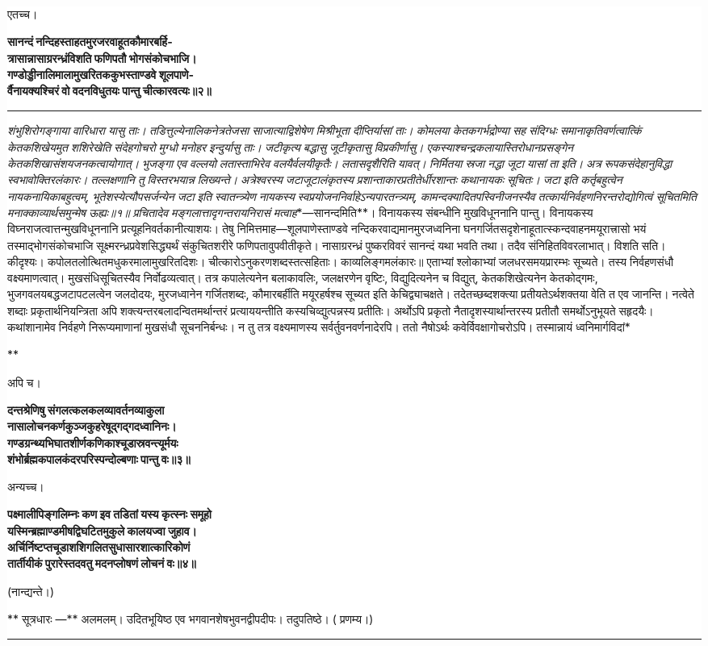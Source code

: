 एतच्च।

**सानन्दं नन्दिहस्ताहतमुरजरवाहूतकौमारबर्हि-  
त्रासान्नासाग्ररन्ध्रंविशति फणिपतौ भोगसंकोचभाजि।  
गण्डोड्डीनालिमालामुखरितककुभस्ताण्डवे शूलपाणे-  
र्वैनायक्यश्चिरं वो वदनविधुतयः पान्तु चीत्कारवत्यः॥२॥**

-----------------------------------------------------------------------------------------------------------------------------

*शंभुशिरोगङ्गाया वारिधारा यासु ताः। तडित्तुल्येनालिकनेत्रतेजसा साजात्याद्विशेषेण मिश्रीभूता दीप्तिर्यासां ताः। कोमलया केतकगर्भद्रोण्या सह संदिग्धः समानाकृतिवर्णत्वात्किं केतकशिखेयमुत शशिरेखेति संदेहगोचरो मुग्धो मनोहर इन्दुर्यासु ताः। जटीकृत्य बद्धासु जूटीकृतासु विप्रकीर्णासु। एकस्याश्चन्द्रकलायास्तिरोधानप्रसङ्गेन केतकशिखासंशयजनकत्वायोगात्। भुजङ्गा एव वल्लयो लतास्ताभिरेव वलयैर्वलयीकृतैः। लतासदृशैरिति यावत्। निर्मितया स्रजा नद्धा जूटा यासां ता इति। अत्र रूपकसंदेहानुविद्धा स्वभावोक्तिरलंकारः। तल्लक्षणानि तु विस्तरभयान्न लिख्यन्ते। अत्रेश्वरस्य जटाजूटालंकृतस्य प्रशान्ताकारप्रतीतेर्धीरशान्तः कथानायकः सूचितः। जटा इति कर्तृबहुत्वेन नायकनायिकाबहुत्वम्, भूतेशस्येत्यौपसर्जन्येन जटा इति स्वातन्त्र्येण नायकस्य स्वप्रयोजननिर्वाहेऽन्यपारतन्त्र्यम्, कामन्दक्यादितपस्विनीजनस्यैव तत्कार्यनिर्वहणनिरन्तरोद्योगित्वं सूचितमिति मनाक्काव्यार्थसमुन्मेष ऊह्यः॥१॥ प्रचितादेव मङ्गलात्तादृगन्तरायनिरासं मत्वाह**—सानन्दमिति**। विनायकस्य संबन्धीनि मुखविधूननानि पान्तु। विनायकस्य विघ्नराजत्वात्तन्मुखविधूननानि प्रत्यूहनिवर्तकानीत्याशयः। तेषु निमित्तमाह—शूलपाणेस्ताण्डवे नन्दिकरवाद्यमानमुरजध्वनिना घनगर्जितसदृशेनाहूतात्स्कन्दवाहनमयूरात्त्रासो भयं तस्माद्भोगसंकोचभाजि सूक्ष्मरन्ध्रप्रवेशसिद्ध्यर्थं संकुचितशरीरे फणिपतावुपवीतीकृते। नासाग्ररन्ध्रं पुष्करविवरं सानन्दं यथा भवति तथा। तदैव संनिहितविवरलाभात्। विशति सति। कीदृश्यः। कपोलतलोत्थितमधुकरमालामुखरितदिशः। चीत्कारोऽनुकरणशब्दस्तत्सहिताः। काव्यलिङ्गमलंकारः॥ एताभ्यां श्लोकाभ्यां जलधरसमयप्रारम्भः सूच्यते। तस्य निर्वहणसंधौ वक्ष्यमाणत्वात्। मुखसंधिसूचितस्यैव निर्वोढव्यत्वात्। तत्र कपालेत्यनेन बलाकावलिः, जलक्षरणेन वृष्टिः, विद्युदित्यनेन च विद्युत्, केतकशिखेत्यनेन केतकोद्गमः, भुजगवलयबद्धजटापटलत्वेन जलदोदयः, मुरजध्वानेन गर्जितशब्दः, कौमारबर्हीति मयूरहर्षश्च सूच्यत इति केचिद्व्याचक्षते। तदेतच्छब्दशक्त्या प्रतीयतेऽर्थशक्तया वेति त एव जानन्ति। नत्वेते शब्दाः प्रकृतार्थनियन्त्रिता अपि शक्त्यन्तरबलादन्वितमर्थान्तरं प्रत्याययन्तीति कस्यचिव्द्युत्पन्नस्य प्रतीतिः। अर्थोऽपि प्रकृतो नैतादृशस्यार्थान्तरस्य प्रतीतौ समर्थोऽनुभूयते सहृदयैः। कथांशानामेव निर्वहणे निरूप्यमाणानां मुखसंधौ सूचननिर्बन्धः। न तु तत्र वक्ष्यमाणस्य सर्वर्तुवनवर्णनादेरपि। ततो नैषोऽर्थः कवेर्विवक्षागोचरोऽपि। तस्मान्नायं ध्वनिमार्गविदां*

**

अपि च।

**दन्तश्रेणिषु संगलत्कलकलव्यावर्तनव्याकुला  
नासालोचनकर्णकुञ्जकुहरेषूद्गद्गदध्वानिनः।  
गण्डग्रन्थ्यभिघातशीर्णकणिकाश्चूडास्रवन्त्यूर्मयः  
शंभोर्ब्रह्मकपालकंदरपरिस्पन्दोल्बणाः पान्तु वः॥३॥**

अन्यच्च।

**पक्ष्मालीपिङ्गलिम्नः कण इव तडितां यस्य कृत्स्नः समूहो  
यस्मिन्ब्रह्माण्डमीषद्विघटितमुकुले कालयज्वा जुहाव।  
अर्चिर्निष्टप्तचूडाशशिगलितसुधासारशात्कारिकोणं  
तार्तीयीकं पुरारेस्तदवतु मदनप्लोषणं लोचनं वः॥४॥**

(नान्द्यन्ते।)

** सूत्रधारः —** अलमलम्। उदितभूयिष्ठ एव भगवानशेषभुवनद्वीपदीपः। तदुपतिष्ठे। ( प्रणम्य।)

-----------------------------------------------------------------------------------------------------------------------------
